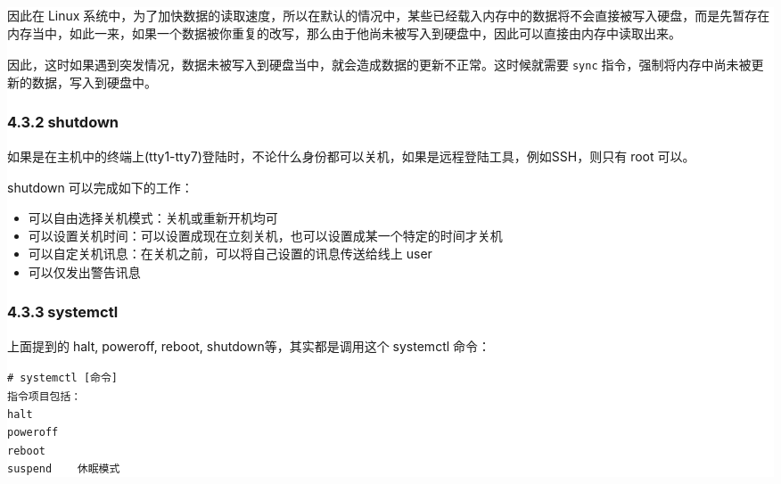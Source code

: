 因此在 Linux 系统中，为了加快数据的读取速度，所以在默认的情况中，某些已经载入内存中的数据将不会直接被写入硬盘，而是先暂存在内存当中，如此一来，如果一个数据被你重复的改写，那么由于他尚未被写入到硬盘中，因此可以直接由内存中读取出来。     

因此，这时如果遇到突发情况，数据未被写入到硬盘当中，就会造成数据的更新不正常。这时候就需要 `sync` 指令，强制将内存中尚未被更新的数据，写入到硬盘中。     

### 4.3.2 shutdown

如果是在主机中的终端上(tty1-tty7)登陆时，不论什么身份都可以关机，如果是远程登陆工具，例如SSH，则只有 root 可以。     

shutdown 可以完成如下的工作：    

+ 可以自由选择关机模式：关机或重新开机均可
+ 可以设置关机时间：可以设置成现在立刻关机，也可以设置成某一个特定的时间才关机
+ 可以自定关机讯息：在关机之前，可以将自己设置的讯息传送给线上 user
+ 可以仅发出警告讯息    

### 4.3.3 systemctl

上面提到的 halt, poweroff, reboot, shutdown等，其实都是调用这个 systemctl 命令：     

```shell
# systemctl [命令]
指令项目包括：
halt
poweroff
reboot
suspend    休眠模式
```    

